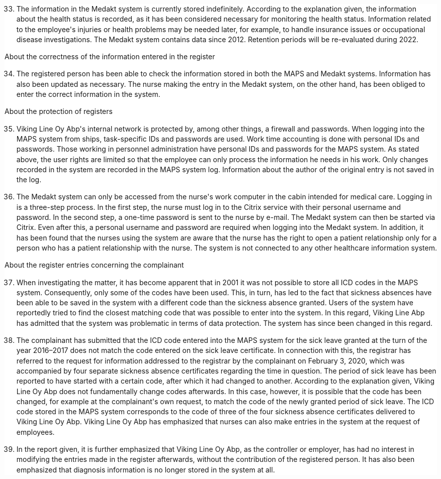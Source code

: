 33. The information in the Medakt system is currently stored indefinitely. According to the explanation given, the information about the health status is recorded, as it has been considered necessary for monitoring the health status. Information related to the employee's injuries or health problems may be needed later, for example, to handle insurance issues or occupational disease investigations. The Medakt system contains data since 2012. Retention periods will be re-evaluated during 2022.

About the correctness of the information entered in the register

34. The registered person has been able to check the information stored in both the MAPS and Medakt systems. Information has also been updated as necessary. The nurse making the entry in the Medakt system, on the other hand, has been obliged to enter the correct information in the system.

About the protection of registers

35. Viking Line Oy Abp's internal network is protected by, among other things, a firewall and passwords. When logging into the MAPS system from ships, task-specific IDs and passwords are used. Work time accounting is done with personal IDs and passwords. Those working in personnel administration have personal IDs and passwords for the MAPS system. As stated above, the user rights are limited so that the employee can only process the information he needs in his work. Only changes recorded in the system are recorded in the MAPS system log. Information about the author of the original entry is not saved in the log.

36. The Medakt system can only be accessed from the nurse's work computer in the cabin intended for medical care. Logging in is a three-step process. In the first step, the nurse must log in to the Citrix service with their personal username and password. In the second step, a one-time password is sent to the nurse by e-mail. The Medakt system can then be started via Citrix. Even after this, a personal username and password are required when logging into the Medakt system. In addition, it has been found that the nurses using the system are aware that the nurse has the right to open a patient relationship only for a person who has a patient relationship with the nurse. The system is not connected to any other healthcare information system.

About the register entries concerning the complainant

37. When investigating the matter, it has become apparent that in 2001 it was not possible to store all ICD codes in the MAPS system. Consequently, only some of the codes have been used. This, in turn, has led to the fact that sickness absences have been able to be saved in the system with a different code than the sickness absence granted. Users of the system have reportedly tried to find the closest matching code that was possible to enter into the system. In this regard, Viking Line Abp has admitted that the system was problematic in terms of data protection. The system has since been changed in this regard.

38. The complainant has submitted that the ICD code entered into the MAPS system for the sick leave granted at the turn of the year 2016–2017 does not match the code entered on the sick leave certificate. In connection with this, the registrar has referred to the request for information addressed to the registrar by the complainant on February 3, 2020, which was accompanied by four separate sickness absence certificates regarding the time in question. The period of sick leave has been reported to have started with a certain code, after which it had changed to another. According to the explanation given, Viking Line Oy Abp does not fundamentally change codes afterwards. In this case, however, it is possible that the code has been changed, for example at the complainant's own request, to match the code of the newly granted period of sick leave. The ICD code stored in the MAPS system corresponds to the code of three of the four sickness absence certificates delivered to Viking Line Oy Abp. Viking Line Oy Abp has emphasized that nurses can also make entries in the system at the request of employees.

39. In the report given, it is further emphasized that Viking Line Oy Abp, as the controller or employer, has had no interest in modifying the entries made in the register afterwards, without the contribution of the registered person. It has also been emphasized that diagnosis information is no longer stored in the system at all.
